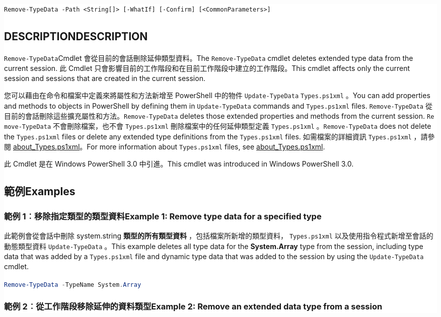 ```
Remove-TypeData -Path <String[]> [-WhatIf] [-Confirm] [<CommonParameters>]
```

## <span data-ttu-id="82f57-110">DESCRIPTION</span><span class="sxs-lookup"><span data-stu-id="82f57-110">DESCRIPTION</span></span>

<span data-ttu-id="82f57-111">`Remove-TypeData`Cmdlet 會從目前的會話刪除延伸類型資料。</span><span class="sxs-lookup"><span data-stu-id="82f57-111">The `Remove-TypeData` cmdlet deletes extended type data from the current session.</span></span> <span data-ttu-id="82f57-112">此 Cmdlet 只會影響目前的工作階段和在目前工作階段中建立的工作階段。</span><span class="sxs-lookup"><span data-stu-id="82f57-112">This cmdlet affects only the current session and sessions that are created in the current session.</span></span>

<span data-ttu-id="82f57-113">您可以藉由在命令和檔案中定義來將屬性和方法新增至 PowerShell 中的物件 `Update-TypeData` `Types.ps1xml` 。</span><span class="sxs-lookup"><span data-stu-id="82f57-113">You can add properties and methods to objects in PowerShell by defining them in `Update-TypeData` commands and `Types.ps1xml` files.</span></span> <span data-ttu-id="82f57-114">`Remove-TypeData` 從目前的會話刪除這些擴充屬性和方法。</span><span class="sxs-lookup"><span data-stu-id="82f57-114">`Remove-TypeData` deletes those extended properties and methods from the current session.</span></span> <span data-ttu-id="82f57-115">`Remove-TypeData` 不會刪除檔案，也不會 `Types.ps1xml` 刪除檔案中的任何延伸類型定義 `Types.ps1xml` 。</span><span class="sxs-lookup"><span data-stu-id="82f57-115">`Remove-TypeData` does not delete the `Types.ps1xml` files or delete any extended type definitions from the `Types.ps1xml` files.</span></span> <span data-ttu-id="82f57-116">如需檔案的詳細資訊 `Types.ps1xml` ，請參閱 [about_Types.ps1xml](../Microsoft.PowerShell.Core/about/about_Types.ps1xml.md)。</span><span class="sxs-lookup"><span data-stu-id="82f57-116">For more information about `Types.ps1xml` files, see [about_Types.ps1xml](../Microsoft.PowerShell.Core/about/about_Types.ps1xml.md).</span></span>

<span data-ttu-id="82f57-117">此 Cmdlet 是在 Windows PowerShell 3.0 中引進。</span><span class="sxs-lookup"><span data-stu-id="82f57-117">This cmdlet was introduced in Windows PowerShell 3.0.</span></span>

## <span data-ttu-id="82f57-118">範例</span><span class="sxs-lookup"><span data-stu-id="82f57-118">Examples</span></span>

### <span data-ttu-id="82f57-119">範例 1︰移除指定類型的類型資料</span><span class="sxs-lookup"><span data-stu-id="82f57-119">Example 1: Remove type data for a specified type</span></span>

<span data-ttu-id="82f57-120">此範例會從會話中刪除 system.string **類型的所有類型資料** ，包括檔案所新增的類型資料， `Types.ps1xml` 以及使用指令程式新增至會話的動態類型資料 `Update-TypeData` 。</span><span class="sxs-lookup"><span data-stu-id="82f57-120">This example deletes all type data for the **System.Array** type  from the session, including type data that was added by a `Types.ps1xml` file and dynamic type data that was added to the session by using the `Update-TypeData` cmdlet.</span></span>

```powershell
Remove-TypeData -TypeName System.Array
```

### <span data-ttu-id="82f57-121">範例 2︰從工作階段移除延伸的資料類型</span><span class="sxs-lookup"><span data-stu-id="82f57-121">Example 2: Remove an extended data type from a session</span></span>
